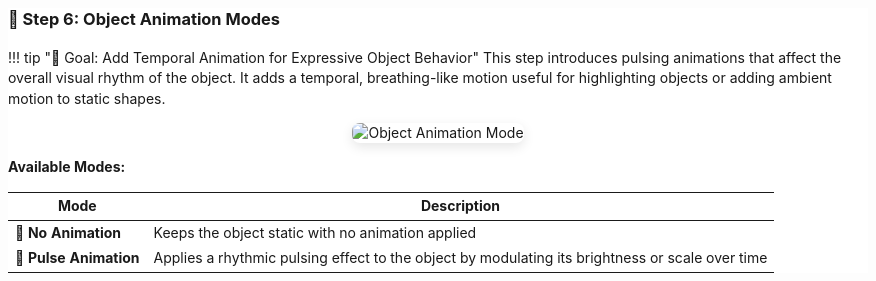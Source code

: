 
### 🔄 Step 6: Object Animation Modes

!!! tip "🎯 Goal: Add Temporal Animation for Expressive Object Behavior"
This step introduces pulsing animations that affect the overall visual rhythm of the object. It adds a temporal, breathing-like motion useful for highlighting objects or adding ambient motion to static shapes.

<div align="center">
  <img src="../../../static/images/images4Godot/animationMode.png" alt="Object Animation Mode" width="360" style="border-radius: 8px; box-shadow: 0 4px 12px rgba(0,0,0,0.1);">
</div>

**Available Modes:**

| Mode | Description |
|------|-------------|
| **🛑 No Animation** | Keeps the object static with no animation applied |
| **💫 Pulse Animation** | Applies a rhythmic pulsing effect to the object by modulating its brightness or scale over time |

